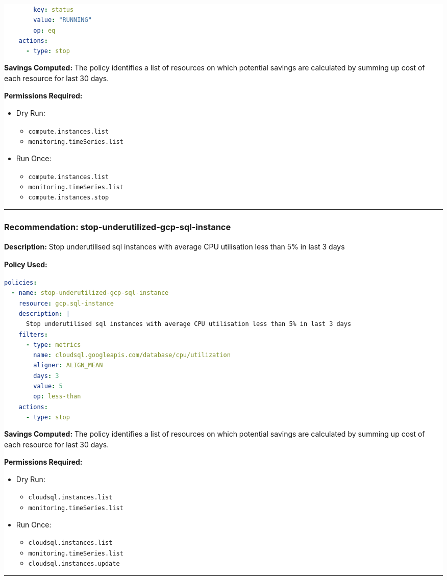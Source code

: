 ```yaml
        key: status
        value: "RUNNING"
        op: eq
    actions:
      - type: stop
```

**Savings Computed:** The policy identifies a list of resources on which potential savings are calculated by summing up cost of each resource for last 30 days.

**Permissions Required:** 
- Dry Run:
  - `compute.instances.list`
  - `monitoring.timeSeries.list`

- Run Once:
  - `compute.instances.list`
  - `monitoring.timeSeries.list`
  - `compute.instances.stop`

---


### Recommendation: stop-underutilized-gcp-sql-instance
**Description:** Stop underutilised sql instances with average CPU utilisation less than 5% in last 3 days

**Policy Used:**
```yaml
policies:
  - name: stop-underutilized-gcp-sql-instance
    resource: gcp.sql-instance
    description: |
      Stop underutilised sql instances with average CPU utilisation less than 5% in last 3 days
    filters:
      - type: metrics
        name: cloudsql.googleapis.com/database/cpu/utilization
        aligner: ALIGN_MEAN
        days: 3
        value: 5
        op: less-than
    actions:
      - type: stop
```

**Savings Computed:** The policy identifies a list of resources on which potential savings are calculated by summing up cost of each resource for last 30 days.

**Permissions Required:** 
- Dry Run:
  - `cloudsql.instances.list`
  - `monitoring.timeSeries.list`

- Run Once:
  - `cloudsql.instances.list`
  - `monitoring.timeSeries.list`
  - `cloudsql.instances.update`

---